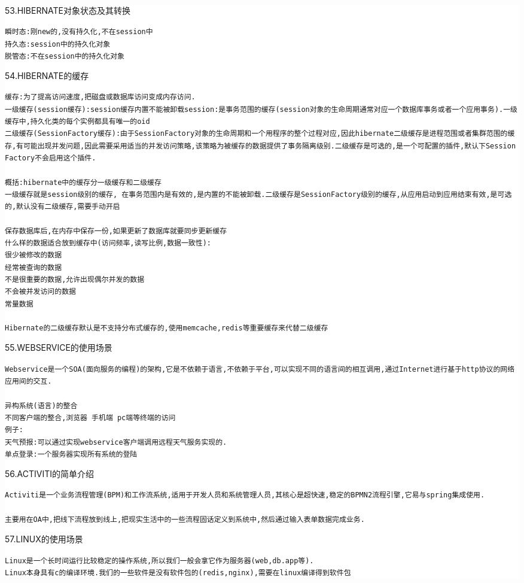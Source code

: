 53.HIBERNATE对象状态及其转换

```
瞬时态:刚new的,没有持久化,不在session中
持久态:session中的持久化对象
脱管态:不在session中的持久化对象
```

54.HIBERNATE的缓存

```
缓存:为了提高访问速度,把磁盘或数据库访问变成内存访问.
一级缓存(session缓存):session缓存内置不能被卸载session:是事务范围的缓存(session对象的生命周期通常对应一个数据库事务或者一个应用事务).一级缓存中,持久化类的每个实例都具有唯一的oid
二级缓存(SessionFactory缓存):由于SessionFactory对象的生命周期和一个用程序的整个过程对应,因此hibernate二级缓存是进程范围或者集群范围的缓存,有可能出现并发问题,因此需要采用适当的并发访问策略,该策略为被缓存的数据提供了事务隔离级别.二级缓存是可选的,是一个可配置的插件,默认下SessionFactory不会启用这个插件.

概括:hibernate中的缓存分一级缓存和二级缓存
一级缓存就是session级别的缓存, 在事务范围内是有效的,是内置的不能被卸载.二级缓存是SessionFactory级别的缓存,从应用启动到应用结束有效,是可选的,默认没有二级缓存,需要手动开启

保存数据库后,在内存中保存一份,如果更新了数据库就要同步更新缓存
什么样的数据适合放到缓存中(访问频率,读写比例,数据一致性):
很少被修改的数据
经常被查询的数据
不是很重要的数据,允许出现偶尔并发的数据
不会被并发访问的数据
常量数据

Hibernate的二级缓存默认是不支持分布式缓存的,使用memcache,redis等重要缓存来代替二级缓存
```

55.WEBSERVICE的使用场景

```
Webservice是一个SOA(面向服务的编程)的架构,它是不依赖于语言,不依赖于平台,可以实现不同的语言间的相互调用,通过Internet进行基于http协议的网络应用间的交互.

异构系统(语言)的整合
不同客户端的整合,浏览器 手机端 pc端等终端的访问
例子:
天气预报:可以通过实现webservice客户端调用远程天气服务实现的.
单点登录:一个服务器实现所有系统的登陆
```

56.ACTIVITI的简单介绍

```
Activiti是一个业务流程管理(BPM)和工作流系统,适用于开发人员和系统管理人员,其核心是超快速,稳定的BPMN2流程引擎,它易与spring集成使用.

主要用在OA中,把线下流程放到线上,把现实生活中的一些流程固话定义到系统中,然后通过输入表单数据完成业务.
```

57.LINUX的使用场景

```
Linux是一个长时间运行比较稳定的操作系统,所以我们一般会拿它作为服务器(web,db.app等).
Linux本身具有c的编译环境.我们的一些软件是没有软件包的(redis,nginx),需要在linux编译得到软件包
```
